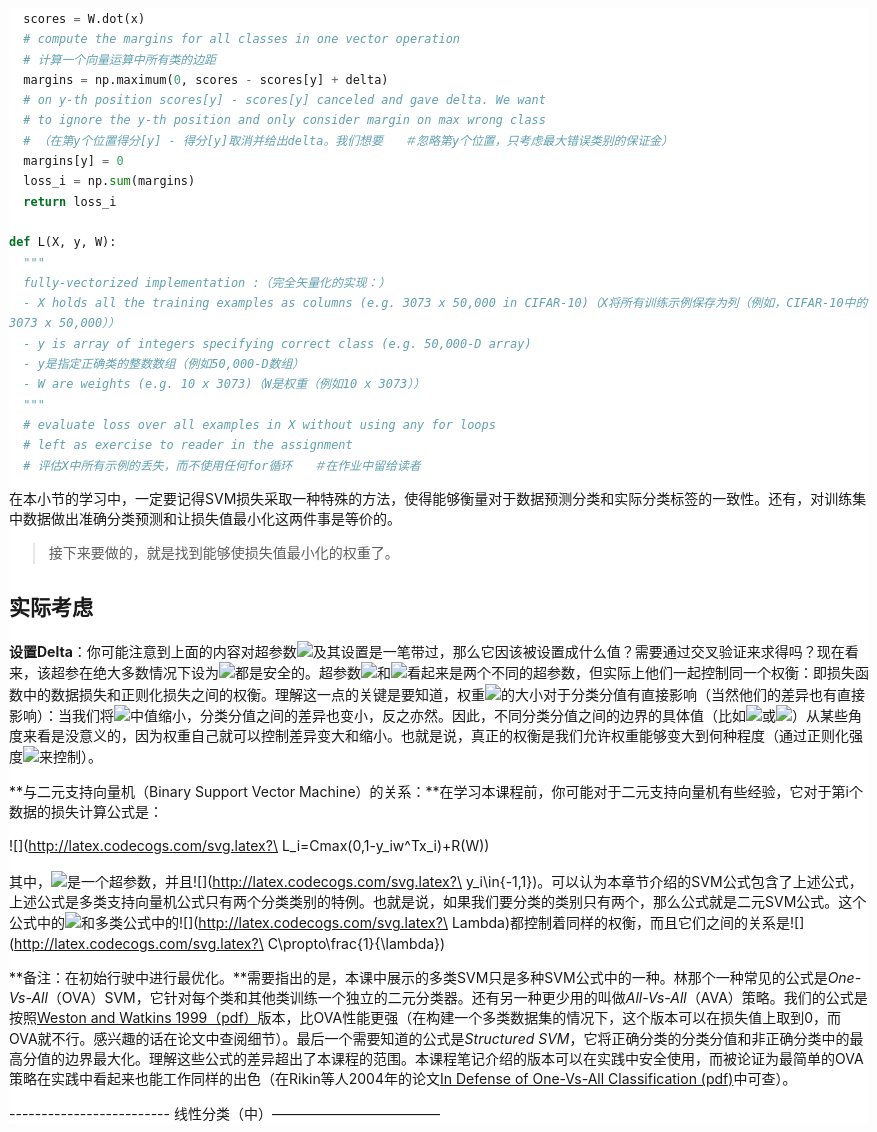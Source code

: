 ```python
  scores = W.dot(x)
  # compute the margins for all classes in one vector operation
  # 计算一个向量运算中所有类的边距
  margins = np.maximum(0, scores - scores[y] + delta)
  # on y-th position scores[y] - scores[y] canceled and gave delta. We want
  # to ignore the y-th position and only consider margin on max wrong class
  # （在第y个位置得分[y] - 得分[y]取消并给出delta。我们想要   ＃忽略第y个位置，只考虑最大错误类别的保证金）
  margins[y] = 0
  loss_i = np.sum(margins)
  return loss_i

def L(X, y, W):
  """
  fully-vectorized implementation :（完全矢量化的实现：）
  - X holds all the training examples as columns (e.g. 3073 x 50,000 in CIFAR-10)（X将所有训练示例保存为列（例如，CIFAR-10中的3073 x 50,000））
  - y is array of integers specifying correct class (e.g. 50,000-D array)
  - y是指定正确类的整数数组（例如50,000-D数组）
  - W are weights (e.g. 10 x 3073)（W是权重（例如10 x 3073））
  """
  # evaluate loss over all examples in X without using any for loops
  # left as exercise to reader in the assignment
  # 评估X中所有示例的丢失，而不使用任何for循环   ＃在作业中留给读者
```

在本小节的学习中，一定要记得SVM损失采取一种特殊的方法，使得能够衡量对于数据预测分类和实际分类标签的一致性。还有，对训练集中数据做出准确分类预测和让损失值最小化这两件事是等价的。

> 接下来要做的，就是找到能够使损失值最小化的权重了。

## 实际考虑

**设置Delta**：你可能注意到上面的内容对超参数![](http://latex.codecogs.com/svg.latex?\Delta)及其设置是一笔带过，那么它因该被设置成什么值？需要通过交叉验证来求得吗？现在看来，该超参在绝大多数情况下设为![](http://latex.codecogs.com/svg.latex?\Delta=1.0)都是安全的。超参数![](http://latex.codecogs.com/svg.latex?\Delta)和![](http://latex.codecogs.com/svg.latex?\lambda)看起来是两个不同的超参数，但实际上他们一起控制同一个权衡：即损失函数中的数据损失和正则化损失之间的权衡。理解这一点的关键是要知道，权重![](http://latex.codecogs.com/svg.latex?\W)的大小对于分类分值有直接影响（当然他们的差异也有直接影响）：当我们将![](http://latex.codecogs.com/svg.latex?\W)中值缩小，分类分值之间的差异也变小，反之亦然。因此，不同分类分值之间的边界的具体值（比如![](http://latex.codecogs.com/svg.latex?\Delta=1)或![](http://latex.codecogs.com/svg.latex?\Delta=100)）从某些角度来看是没意义的，因为权重自己就可以控制差异变大和缩小。也就是说，真正的权衡是我们允许权重能够变大到何种程度（通过正则化强度![](http://latex.codecogs.com/svg.latex?\Lambda)来控制）。

**与二元支持向量机（Binary Support Vector Machine）的关系：**在学习本课程前，你可能对于二元支持向量机有些经验，它对于第i个数据的损失计算公式是：

![](http://latex.codecogs.com/svg.latex?\ L_i=Cmax(0,1-y_iw^Tx_i)+R(W))

其中，![](http://latex.codecogs.com/svg.latex?\C)是一个超参数，并且![](http://latex.codecogs.com/svg.latex?\ y_i\in\{-1,1\})。可以认为本章节介绍的SVM公式包含了上述公式，上述公式是多类支持向量机公式只有两个分类类别的特例。也就是说，如果我们要分类的类别只有两个，那么公式就是二元SVM公式。这个公式中的![](http://latex.codecogs.com/svg.latex?\C)和多类公式中的![](http://latex.codecogs.com/svg.latex?\ Lambda)都控制着同样的权衡，而且它们之间的关系是![](http://latex.codecogs.com/svg.latex?\ C\propto\frac{1}{\lambda})

**备注：在初始行驶中进行最优化。**需要指出的是，本课中展示的多类SVM只是多种SVM公式中的一种。林那个一种常见的公式是*One-Vs-All*（OVA）SVM，它针对每个类和其他类训练一个独立的二元分类器。还有另一种更少用的叫做*All-Vs-All*（AVA）策略。我们的公式是按照[Weston and Watkins 1999（pdf）](https://www.elen.ucl.ac.be/Proceedings/esann/esannpdf/es1999-461.pdf)版本，比OVA性能更强（在构建一个多类数据集的情况下，这个版本可以在损失值上取到0，而OVA就不行。感兴趣的话在论文中查阅细节）。最后一个需要知道的公式是*Structured SVM*，它将正确分类的分类分值和非正确分类中的最高分值的边界最大化。理解这些公式的差异超出了本课程的范围。本课程笔记介绍的版本可以在实践中安全使用，而被论证为最简单的OVA策略在实践中看起来也能工作同样的出色（在Rikin等人2004年的论文[In Defense of One-Vs-All Classification (pdf)](http://www.jmlr.org/papers/volume5/rifkin04a/rifkin04a.pdf)中可查）。



------------------------- 线性分类（中）————————————
